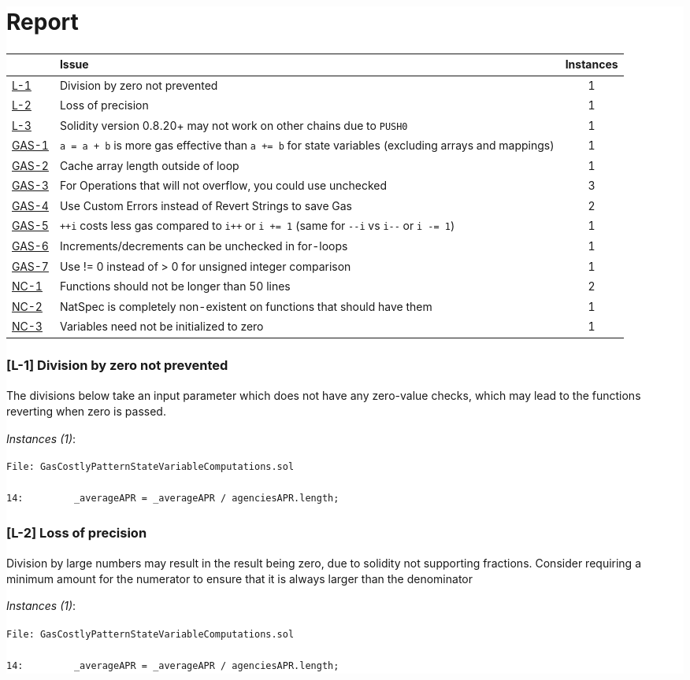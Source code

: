 # Report

| |Issue|Instances|
|-|:-|:-:|
| [L-1](#L-1) | Division by zero not prevented | 1 |
| [L-2](#L-2) | Loss of precision | 1 |
| [L-3](#L-3) | Solidity version 0.8.20+ may not work on other chains due to `PUSH0` | 1 |
| [GAS-1](#GAS-1) | `a = a + b` is more gas effective than `a += b` for state variables (excluding arrays and mappings) | 1 |
| [GAS-2](#GAS-2) | Cache array length outside of loop | 1 |
| [GAS-3](#GAS-3) | For Operations that will not overflow, you could use unchecked | 3 |
| [GAS-4](#GAS-4) | Use Custom Errors instead of Revert Strings to save Gas | 2 |
| [GAS-5](#GAS-5) | `++i` costs less gas compared to `i++` or `i += 1` (same for `--i` vs `i--` or `i -= 1`) | 1 |
| [GAS-6](#GAS-6) | Increments/decrements can be unchecked in for-loops | 1 |
| [GAS-7](#GAS-7) | Use != 0 instead of > 0 for unsigned integer comparison | 1 |
| [NC-1](#NC-1) | Functions should not be longer than 50 lines | 2 |
| [NC-2](#NC-2) | NatSpec is completely non-existent on functions that should have them | 1 |
| [NC-3](#NC-3) | Variables need not be initialized to zero | 1 |



### <a name="L-1"></a>[L-1] Division by zero not prevented
The divisions below take an input parameter which does not have any zero-value checks, which may lead to the functions reverting when zero is passed.

*Instances (1)*:
```solidity
File: GasCostlyPatternStateVariableComputations.sol

14:         _averageAPR = _averageAPR / agenciesAPR.length;

```

### <a name="L-2"></a>[L-2] Loss of precision
Division by large numbers may result in the result being zero, due to solidity not supporting fractions. Consider requiring a minimum amount for the numerator to ensure that it is always larger than the denominator

*Instances (1)*:
```solidity
File: GasCostlyPatternStateVariableComputations.sol

14:         _averageAPR = _averageAPR / agenciesAPR.length;

```
